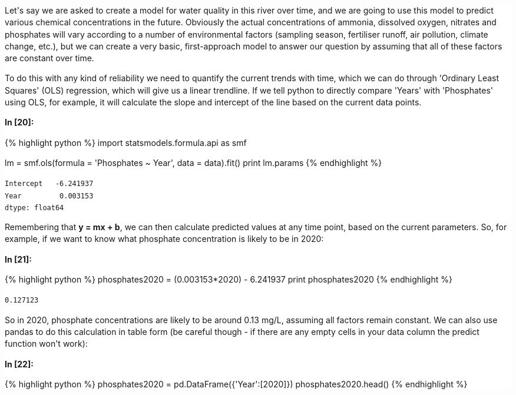 Let's say we are asked to create a model for water quality in this river over
time, and we are going to use this model to predict various chemical
concentrations in the future. Obviously the actual concentrations of ammonia,
dissolved oxygen, nitrates and phosphates will vary according to a number of
environmental factors (sampling season, fertiliser runoff, air pollution,
climate change, etc.), but we can create a very basic, first-approach model to
answer our question by assuming that all of these factors are constant over
time.

To do this with any kind of reliability we need to quantify the current trends
with time, which we can do through 'Ordinary Least Squares' (OLS) regression,
which will give us a linear trendline. If we tell python to directly compare
'Years' with 'Phosphates' using OLS, for example, it will calculate the slope
and intercept of the line based on the current data points. 

**In [20]:**

{% highlight python %}
import statsmodels.formula.api as smf

lm = smf.ols(formula = 'Phosphates ~ Year', data = data).fit()
print lm.params
{% endhighlight %}

    Intercept   -6.241937
    Year         0.003153
    dtype: float64
    
 
Remembering that **y = mx + b**, we can then calculate predicted values at any
time point, based on the current parameters. So, for example, if we want to know
what phosphate concentration is likely to be in 2020: 

**In [21]:**

{% highlight python %}
phosphates2020 = (0.003153*2020) - 6.241937
print phosphates2020
{% endhighlight %}

    0.127123
    
 
So in 2020, phosphate concentrations are likely to be around 0.13 mg/L, assuming
all factors remain constant.
We can also use pandas to do this calculation in table form (be careful though -
if there are any empty cells in your data column the predict function won't
work): 

**In [22]:**

{% highlight python %}
phosphates2020 = pd.DataFrame({'Year':[2020]})
phosphates2020.head()
{% endhighlight %}



